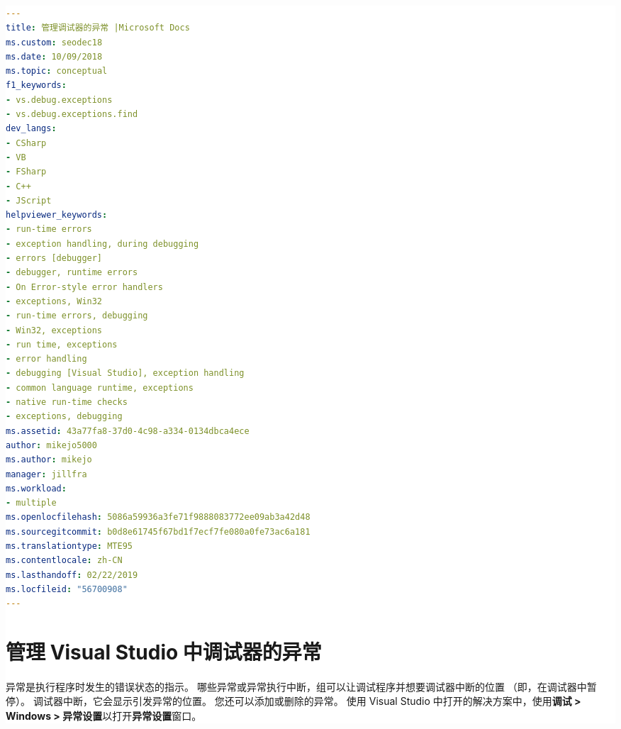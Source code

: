 ```yaml
---
title: 管理调试器的异常 |Microsoft Docs
ms.custom: seodec18
ms.date: 10/09/2018
ms.topic: conceptual
f1_keywords:
- vs.debug.exceptions
- vs.debug.exceptions.find
dev_langs:
- CSharp
- VB
- FSharp
- C++
- JScript
helpviewer_keywords:
- run-time errors
- exception handling, during debugging
- errors [debugger]
- debugger, runtime errors
- On Error-style error handlers
- exceptions, Win32
- run-time errors, debugging
- Win32, exceptions
- run time, exceptions
- error handling
- debugging [Visual Studio], exception handling
- common language runtime, exceptions
- native run-time checks
- exceptions, debugging
ms.assetid: 43a77fa8-37d0-4c98-a334-0134dbca4ece
author: mikejo5000
ms.author: mikejo
manager: jillfra
ms.workload:
- multiple
ms.openlocfilehash: 5086a59936a3fe71f9888083772ee09ab3a42d48
ms.sourcegitcommit: b0d8e61745f67bd1f7ecf7fe080a0fe73ac6a181
ms.translationtype: MTE95
ms.contentlocale: zh-CN
ms.lasthandoff: 02/22/2019
ms.locfileid: "56700908"
---
```

# <a name="manage-exceptions-with-the-debugger-in-visual-studio"></a>管理 Visual Studio 中调试器的异常

异常是执行程序时发生的错误状态的指示。 哪些异常或异常执行中断，组可以让调试程序并想要调试器中断的位置 （即，在调试器中暂停）。 调试器中断，它会显示引发异常的位置。 您还可以添加或删除的异常。 使用 Visual Studio 中打开的解决方案中，使用**调试 > Windows > 异常设置**以打开**异常设置**窗口。
